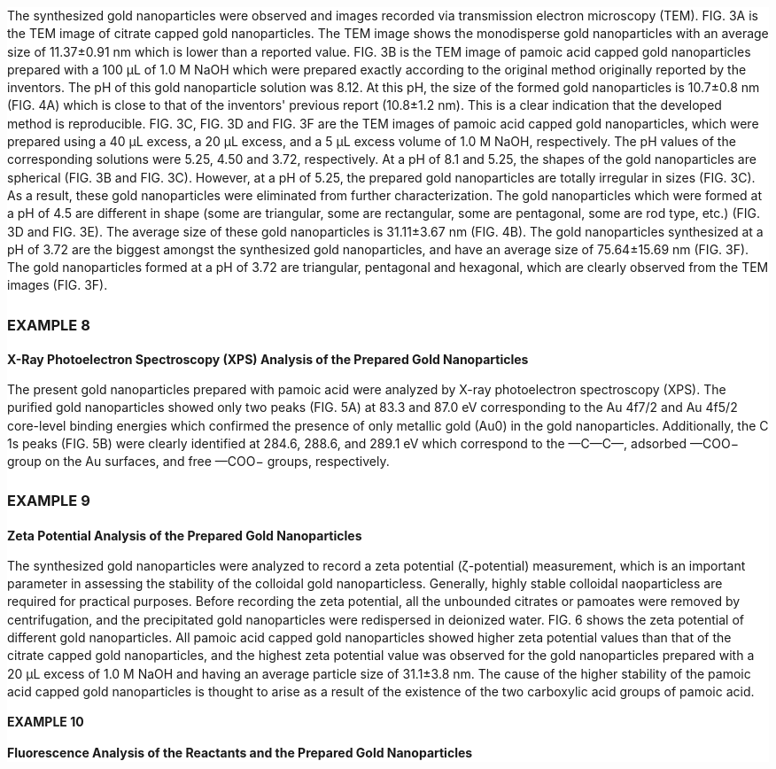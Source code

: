 The synthesized gold nanoparticles were observed and images recorded via transmission electron microscopy (TEM). FIG. 3A is the TEM image of citrate capped gold nanoparticles. The TEM image shows the monodisperse gold nanoparticles with an average size of 11.37±0.91 nm which is lower than a reported value. FIG. 3B is the TEM image of pamoic acid capped gold nanoparticles prepared with a 100 μL of 1.0 M NaOH which were prepared exactly according to the original method originally reported by the inventors. The pH of this gold nanoparticle solution was 8.12. At this pH, the size of the formed gold nanoparticles is 10.7±0.8 nm (FIG. 4A) which is close to that of the inventors' previous report (10.8±1.2 nm). This is a clear indication that the developed method is reproducible. FIG. 3C, FIG. 3D and FIG. 3F are the TEM images of pamoic acid capped gold nanoparticles, which were prepared using a 40 μL excess, a 20 μL excess, and a 5 μL excess volume of 1.0 M NaOH, respectively. The pH values of the corresponding solutions were 5.25, 4.50 and 3.72, respectively. At a pH of 8.1 and 5.25, the shapes of the gold nanoparticles are spherical (FIG. 3B and FIG. 3C). However, at a pH of 5.25, the prepared gold nanoparticles are totally irregular in sizes (FIG. 3C). As a result, these gold nanoparticles were eliminated from further characterization. The gold nanoparticles which were formed at a pH of 4.5 are different in shape (some are triangular, some are rectangular, some are pentagonal, some are rod type, etc.) (FIG. 3D and FIG. 3E). The average size of these gold nanoparticles is 31.11±3.67 nm (FIG. 4B). The gold nanoparticles synthesized at a pH of 3.72 are the biggest amongst the synthesized gold nanoparticles, and have an average size of 75.64±15.69 nm (FIG. 3F). The gold nanoparticles formed at a pH of 3.72 are triangular, pentagonal and hexagonal, which are clearly observed from the TEM images (FIG. 3F).

### EXAMPLE 8

**X-Ray Photoelectron Spectroscopy (XPS) Analysis of the Prepared Gold Nanoparticles**

The present gold nanoparticles prepared with pamoic acid were analyzed by X-ray photoelectron spectroscopy (XPS). The purified gold nanoparticles showed only two peaks (FIG. 5A) at 83.3 and 87.0 eV corresponding to the Au 4f7/2 and Au 4f5/2 core-level binding energies which confirmed the presence of only metallic gold (Au0) in the gold nanoparticles. Additionally, the C 1s peaks (FIG. 5B) were clearly identified at 284.6, 288.6, and 289.1 eV which correspond to the —C—C—, adsorbed —COO− group on the Au surfaces, and free —COO− groups, respectively.

### EXAMPLE 9

**Zeta Potential Analysis of the Prepared Gold Nanoparticles**

The synthesized gold nanoparticles were analyzed to record a zeta potential (ζ-potential) measurement, which is an important parameter in assessing the stability of the colloidal gold nanoparticless. Generally, highly stable colloidal naoparticless are required for practical purposes. Before recording the zeta potential, all the unbounded citrates or pamoates were removed by centrifugation, and the precipitated gold nanoparticles were redispersed in deionized water. FIG. 6 shows the zeta potential of different gold nanoparticles. All pamoic acid capped gold nanoparticles showed higher zeta potential values than that of the citrate capped gold nanoparticles, and the highest zeta potential value was observed for the gold nanoparticles prepared with a 20 μL excess of 1.0 M NaOH and having an average particle size of 31.1±3.8 nm. The cause of the higher stability of the pamoic acid capped gold nanoparticles is thought to arise as a result of the existence of the two carboxylic acid groups of pamoic acid.

**EXAMPLE 10**

**Fluorescence Analysis of the Reactants and the Prepared Gold Nanoparticles**
